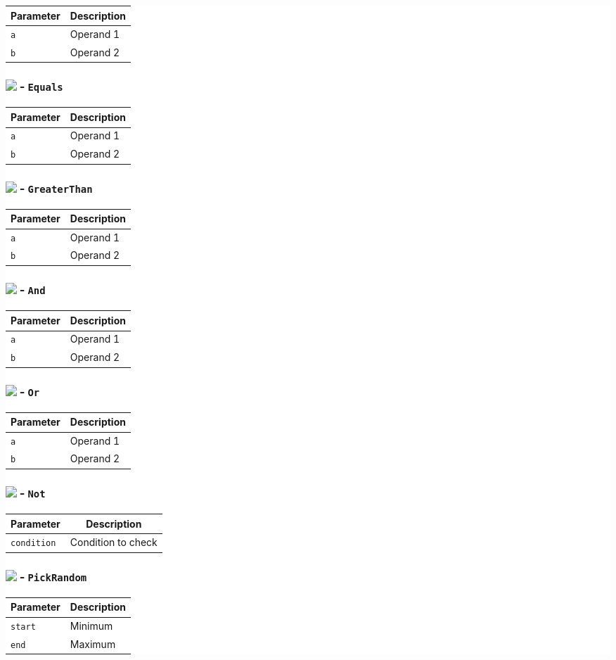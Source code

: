 | Parameter | Description |
| --------- | ----------- |
| `a`       | Operand 1   |
| `b`       | Operand 2   |

### ![](blockimages/operator_equals.png) - `Equals`

| Parameter | Description |
| --------- | ----------- |
| `a`       | Operand 1   |
| `b`       | Operand 2   |

### ![](blockimages/operator_gt.png) - `GreaterThan`

| Parameter | Description |
| --------- | ----------- |
| `a`       | Operand 1   |
| `b`       | Operand 2   |

### ![](blockimages/operator_and.png) - `And`

| Parameter | Description |
| --------- | ----------- |
| `a`       | Operand 1   |
| `b`       | Operand 2   |

### ![](blockimages/operator_or.png) - `Or`

| Parameter | Description |
| --------- | ----------- |
| `a`       | Operand 1   |
| `b`       | Operand 2   |

### ![](blockimages/operator_not.png) - `Not`

| Parameter   | Description        |
| ----------- | ------------------ |
| `condition` | Condition to check |

### ![](blockimages/operator_random.png) - `PickRandom`

| Parameter | Description |
| --------- | ----------- |
| `start`   | Minimum     |
| `end`     | Maximum     |
